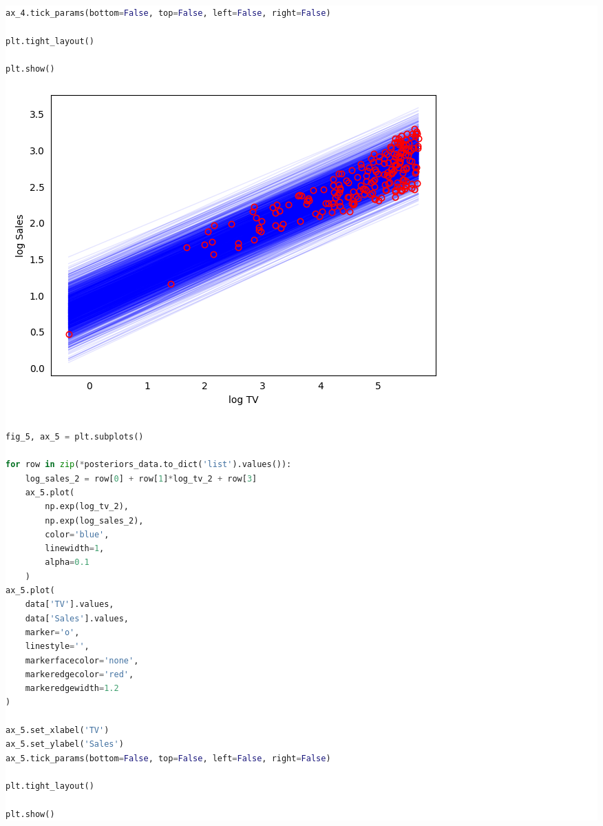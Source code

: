 ```python
ax_4.tick_params(bottom=False, top=False, left=False, right=False)

plt.tight_layout()

plt.show()
```

![](images/data_vs_model_2_log_scale.png)

```python
fig_5, ax_5 = plt.subplots()

for row in zip(*posteriors_data.to_dict('list').values()):
    log_sales_2 = row[0] + row[1]*log_tv_2 + row[3]
    ax_5.plot(
        np.exp(log_tv_2),
        np.exp(log_sales_2),
        color='blue',
        linewidth=1,
        alpha=0.1
    )
ax_5.plot(
    data['TV'].values,
    data['Sales'].values,
    marker='o',
    linestyle='',
    markerfacecolor='none',
    markeredgecolor='red',
    markeredgewidth=1.2
)

ax_5.set_xlabel('TV')
ax_5.set_ylabel('Sales')
ax_5.tick_params(bottom=False, top=False, left=False, right=False)

plt.tight_layout()

plt.show()
```
